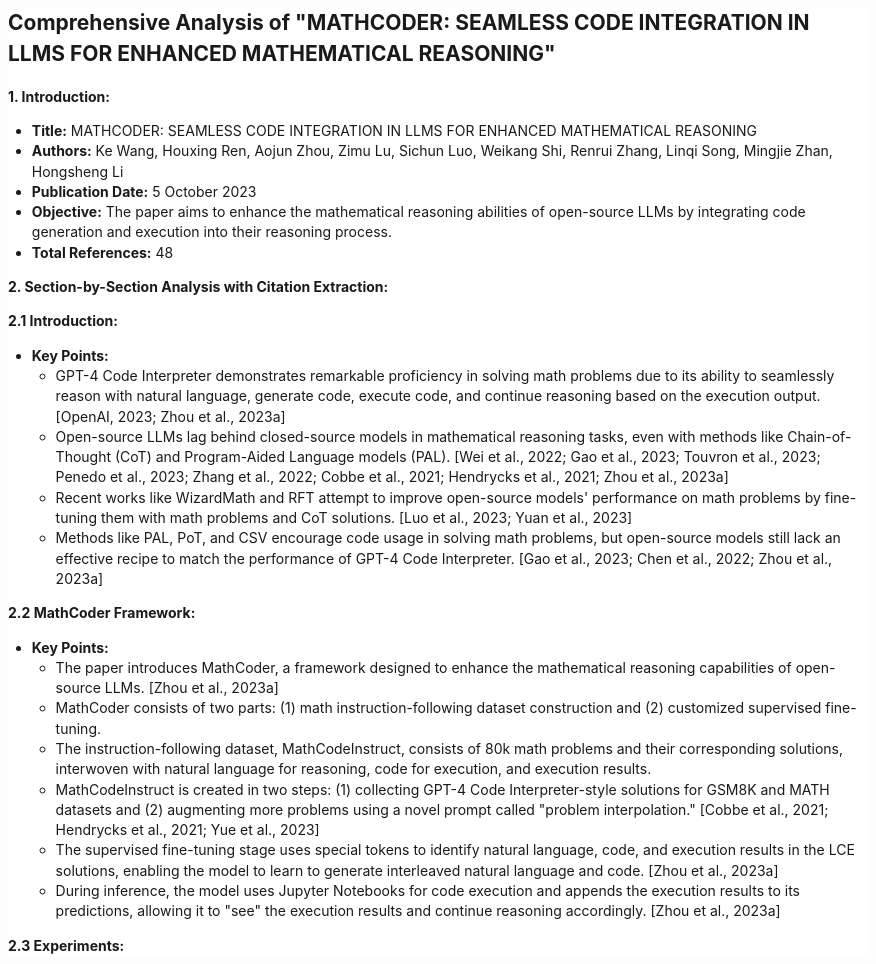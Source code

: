 ## Comprehensive Analysis of "MATHCODER: SEAMLESS CODE INTEGRATION IN LLMS FOR ENHANCED MATHEMATICAL REASONING"

**1. Introduction:**

- **Title:** MATHCODER: SEAMLESS CODE INTEGRATION IN LLMS FOR ENHANCED MATHEMATICAL REASONING
- **Authors:** Ke Wang, Houxing Ren, Aojun Zhou, Zimu Lu, Sichun Luo, Weikang Shi, Renrui Zhang, Linqi Song, Mingjie Zhan, Hongsheng Li
- **Publication Date:** 5 October 2023
- **Objective:** The paper aims to enhance the mathematical reasoning abilities of open-source LLMs by integrating code generation and execution into their reasoning process.
- **Total References:** 48

**2. Section-by-Section Analysis with Citation Extraction:**

**2.1 Introduction:**

- **Key Points:**
    - GPT-4 Code Interpreter demonstrates remarkable proficiency in solving math problems due to its ability to seamlessly reason with natural language, generate code, execute code, and continue reasoning based on the execution output. [OpenAI, 2023; Zhou et al., 2023a]
    - Open-source LLMs lag behind closed-source models in mathematical reasoning tasks, even with methods like Chain-of-Thought (CoT) and Program-Aided Language models (PAL). [Wei et al., 2022; Gao et al., 2023; Touvron et al., 2023; Penedo et al., 2023; Zhang et al., 2022; Cobbe et al., 2021; Hendrycks et al., 2021; Zhou et al., 2023a]
    - Recent works like WizardMath and RFT attempt to improve open-source models' performance on math problems by fine-tuning them with math problems and CoT solutions. [Luo et al., 2023; Yuan et al., 2023]
    - Methods like PAL, PoT, and CSV encourage code usage in solving math problems, but open-source models still lack an effective recipe to match the performance of GPT-4 Code Interpreter. [Gao et al., 2023; Chen et al., 2022; Zhou et al., 2023a]

**2.2 MathCoder Framework:**

- **Key Points:**
    - The paper introduces MathCoder, a framework designed to enhance the mathematical reasoning capabilities of open-source LLMs. [Zhou et al., 2023a]
    - MathCoder consists of two parts: (1) math instruction-following dataset construction and (2) customized supervised fine-tuning.
    - The instruction-following dataset, MathCodeInstruct, consists of 80k math problems and their corresponding solutions, interwoven with natural language for reasoning, code for execution, and execution results.
    - MathCodeInstruct is created in two steps: (1) collecting GPT-4 Code Interpreter-style solutions for GSM8K and MATH datasets and (2) augmenting more problems using a novel prompt called "problem interpolation." [Cobbe et al., 2021; Hendrycks et al., 2021; Yue et al., 2023]
    - The supervised fine-tuning stage uses special tokens to identify natural language, code, and execution results in the LCE solutions, enabling the model to learn to generate interleaved natural language and code. [Zhou et al., 2023a]
    - During inference, the model uses Jupyter Notebooks for code execution and appends the execution results to its predictions, allowing it to "see" the execution results and continue reasoning accordingly. [Zhou et al., 2023a]

**2.3 Experiments:**

